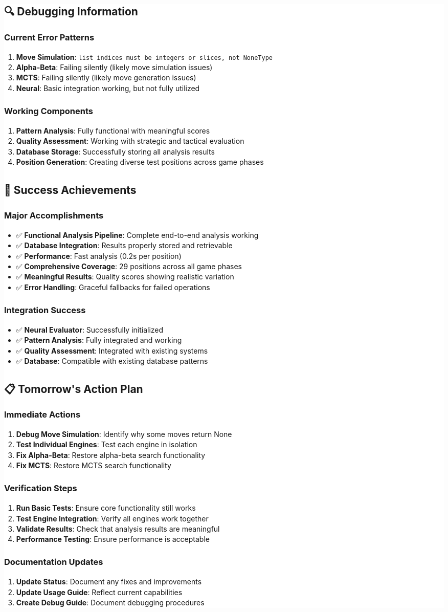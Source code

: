 ## 🔍 **Debugging Information**

### **Current Error Patterns**
1. **Move Simulation**: `list indices must be integers or slices, not NoneType`
2. **Alpha-Beta**: Failing silently (likely move simulation issues)
3. **MCTS**: Failing silently (likely move generation issues)
4. **Neural**: Basic integration working, but not fully utilized

### **Working Components**
1. **Pattern Analysis**: Fully functional with meaningful scores
2. **Quality Assessment**: Working with strategic and tactical evaluation
3. **Database Storage**: Successfully storing all analysis results
4. **Position Generation**: Creating diverse test positions across game phases

## 🎉 **Success Achievements**

### **Major Accomplishments**
- ✅ **Functional Analysis Pipeline**: Complete end-to-end analysis working
- ✅ **Database Integration**: Results properly stored and retrievable
- ✅ **Performance**: Fast analysis (0.2s per position)
- ✅ **Comprehensive Coverage**: 29 positions across all game phases
- ✅ **Meaningful Results**: Quality scores showing realistic variation
- ✅ **Error Handling**: Graceful fallbacks for failed operations

### **Integration Success**
- ✅ **Neural Evaluator**: Successfully initialized
- ✅ **Pattern Analysis**: Fully integrated and working
- ✅ **Quality Assessment**: Integrated with existing systems
- ✅ **Database**: Compatible with existing database patterns

## 📋 **Tomorrow's Action Plan**

### **Immediate Actions**
1. **Debug Move Simulation**: Identify why some moves return None
2. **Test Individual Engines**: Test each engine in isolation
3. **Fix Alpha-Beta**: Restore alpha-beta search functionality
4. **Fix MCTS**: Restore MCTS search functionality

### **Verification Steps**
1. **Run Basic Tests**: Ensure core functionality still works
2. **Test Engine Integration**: Verify all engines work together
3. **Validate Results**: Check that analysis results are meaningful
4. **Performance Testing**: Ensure performance is acceptable

### **Documentation Updates**
1. **Update Status**: Document any fixes and improvements
2. **Update Usage Guide**: Reflect current capabilities
3. **Create Debug Guide**: Document debugging procedures
